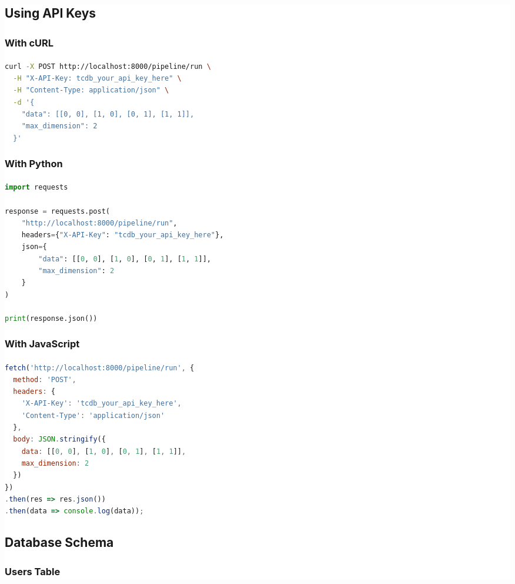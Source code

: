 ## Using API Keys

### With cURL

```bash
curl -X POST http://localhost:8000/pipeline/run \
  -H "X-API-Key: tcdb_your_api_key_here" \
  -H "Content-Type: application/json" \
  -d '{
    "data": [[0, 0], [1, 0], [0, 1], [1, 1]],
    "max_dimension": 2
  }'
```

### With Python

```python
import requests

response = requests.post(
    "http://localhost:8000/pipeline/run",
    headers={"X-API-Key": "tcdb_your_api_key_here"},
    json={
        "data": [[0, 0], [1, 0], [0, 1], [1, 1]],
        "max_dimension": 2
    }
)

print(response.json())
```

### With JavaScript

```javascript
fetch('http://localhost:8000/pipeline/run', {
  method: 'POST',
  headers: {
    'X-API-Key': 'tcdb_your_api_key_here',
    'Content-Type': 'application/json'
  },
  body: JSON.stringify({
    data: [[0, 0], [1, 0], [0, 1], [1, 1]],
    max_dimension: 2
  })
})
.then(res => res.json())
.then(data => console.log(data));
```

## Database Schema

### Users Table
